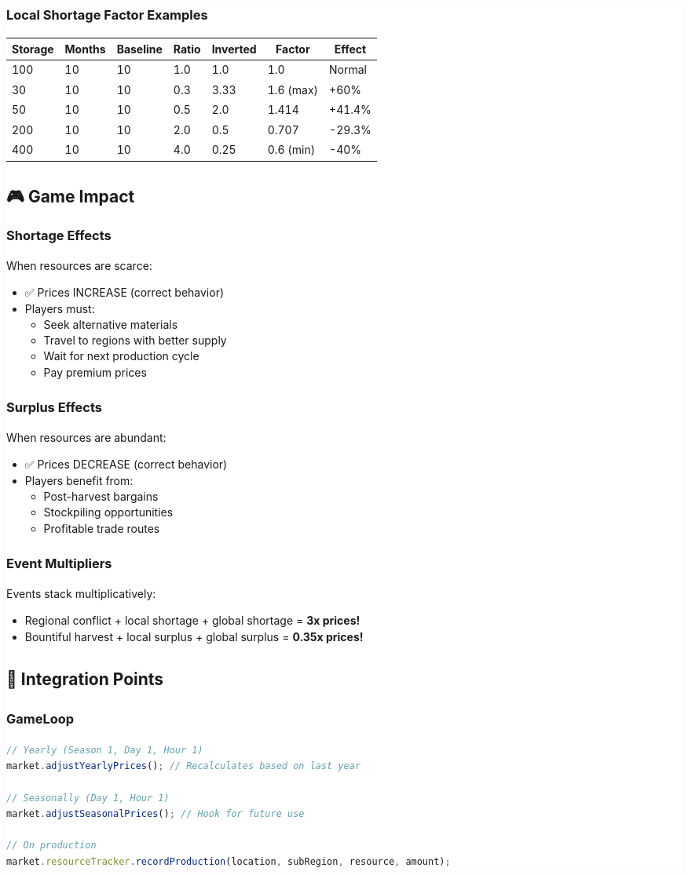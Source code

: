 ### Local Shortage Factor Examples

| Storage | Months | Baseline | Ratio | Inverted | Factor | Effect |
|---------|--------|----------|-------|----------|--------|--------|
| 100 | 10 | 10 | 1.0 | 1.0 | 1.0 | Normal |
| 30 | 10 | 10 | 0.3 | 3.33 | 1.6 (max) | +60% |
| 50 | 10 | 10 | 0.5 | 2.0 | 1.414 | +41.4% |
| 200 | 10 | 10 | 2.0 | 0.5 | 0.707 | -29.3% |
| 400 | 10 | 10 | 4.0 | 0.25 | 0.6 (min) | -40% |

## 🎮 Game Impact

### Shortage Effects
When resources are scarce:
- ✅ Prices INCREASE (correct behavior)
- Players must:
  - Seek alternative materials
  - Travel to regions with better supply
  - Wait for next production cycle
  - Pay premium prices

### Surplus Effects
When resources are abundant:
- ✅ Prices DECREASE (correct behavior)
- Players benefit from:
  - Post-harvest bargains
  - Stockpiling opportunities
  - Profitable trade routes

### Event Multipliers
Events stack multiplicatively:
- Regional conflict + local shortage + global shortage = **3x prices!**
- Bountiful harvest + local surplus + global surplus = **0.35x prices!**

## 🔄 Integration Points

### GameLoop
```typescript
// Yearly (Season 1, Day 1, Hour 1)
market.adjustYearlyPrices(); // Recalculates based on last year

// Seasonally (Day 1, Hour 1)
market.adjustSeasonalPrices(); // Hook for future use

// On production
market.resourceTracker.recordProduction(location, subRegion, resource, amount);
```
